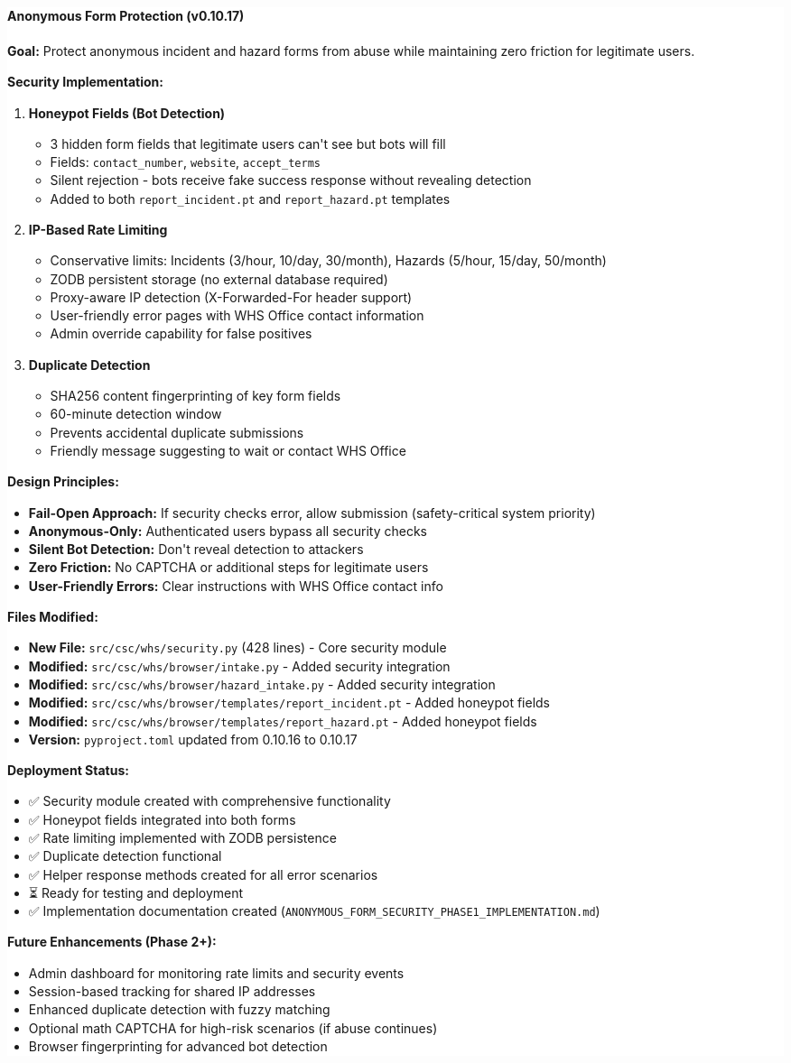 #### Anonymous Form Protection (v0.10.17)
**Goal:** Protect anonymous incident and hazard forms from abuse while maintaining zero friction for legitimate users.

**Security Implementation:**
1. **Honeypot Fields (Bot Detection)**
   - 3 hidden form fields that legitimate users can't see but bots will fill
   - Fields: `contact_number`, `website`, `accept_terms`
   - Silent rejection - bots receive fake success response without revealing detection
   - Added to both `report_incident.pt` and `report_hazard.pt` templates

2. **IP-Based Rate Limiting**
   - Conservative limits: Incidents (3/hour, 10/day, 30/month), Hazards (5/hour, 15/day, 50/month)
   - ZODB persistent storage (no external database required)
   - Proxy-aware IP detection (X-Forwarded-For header support)
   - User-friendly error pages with WHS Office contact information
   - Admin override capability for false positives

3. **Duplicate Detection**
   - SHA256 content fingerprinting of key form fields
   - 60-minute detection window
   - Prevents accidental duplicate submissions
   - Friendly message suggesting to wait or contact WHS Office

**Design Principles:**
- **Fail-Open Approach:** If security checks error, allow submission (safety-critical system priority)
- **Anonymous-Only:** Authenticated users bypass all security checks
- **Silent Bot Detection:** Don't reveal detection to attackers
- **Zero Friction:** No CAPTCHA or additional steps for legitimate users
- **User-Friendly Errors:** Clear instructions with WHS Office contact info

**Files Modified:**
- **New File:** `src/csc/whs/security.py` (428 lines) - Core security module
- **Modified:** `src/csc/whs/browser/intake.py` - Added security integration
- **Modified:** `src/csc/whs/browser/hazard_intake.py` - Added security integration
- **Modified:** `src/csc/whs/browser/templates/report_incident.pt` - Added honeypot fields
- **Modified:** `src/csc/whs/browser/templates/report_hazard.pt` - Added honeypot fields
- **Version:** `pyproject.toml` updated from 0.10.16 to 0.10.17

**Deployment Status:**
- ✅ Security module created with comprehensive functionality
- ✅ Honeypot fields integrated into both forms
- ✅ Rate limiting implemented with ZODB persistence
- ✅ Duplicate detection functional
- ✅ Helper response methods created for all error scenarios
- ⏳ Ready for testing and deployment
- ✅ Implementation documentation created (`ANONYMOUS_FORM_SECURITY_PHASE1_IMPLEMENTATION.md`)

**Future Enhancements (Phase 2+):**
- Admin dashboard for monitoring rate limits and security events
- Session-based tracking for shared IP addresses
- Enhanced duplicate detection with fuzzy matching
- Optional math CAPTCHA for high-risk scenarios (if abuse continues)
- Browser fingerprinting for advanced bot detection
